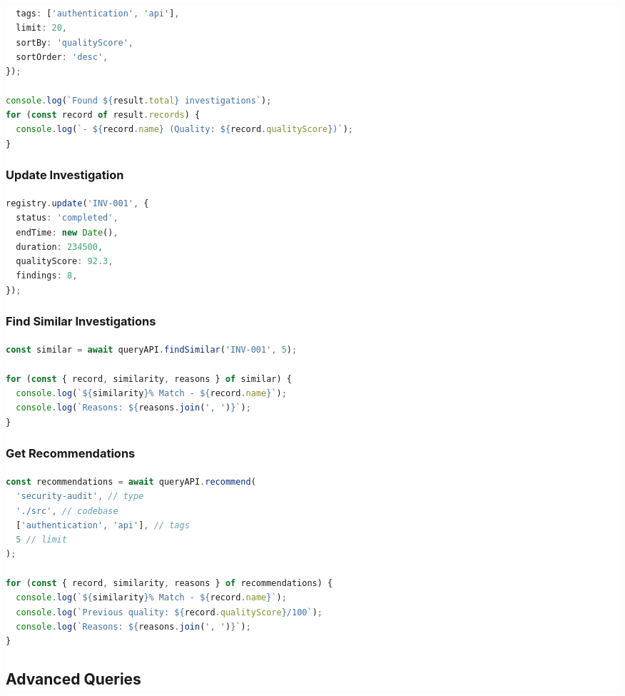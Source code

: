 ```typescript
  tags: ['authentication', 'api'],
  limit: 20,
  sortBy: 'qualityScore',
  sortOrder: 'desc',
});

console.log(`Found ${result.total} investigations`);
for (const record of result.records) {
  console.log(`- ${record.name} (Quality: ${record.qualityScore})`);
}
```

### Update Investigation

```typescript
registry.update('INV-001', {
  status: 'completed',
  endTime: new Date(),
  duration: 234500,
  qualityScore: 92.3,
  findings: 8,
});
```

### Find Similar Investigations

```typescript
const similar = await queryAPI.findSimilar('INV-001', 5);

for (const { record, similarity, reasons } of similar) {
  console.log(`${similarity}% Match - ${record.name}`);
  console.log(`Reasons: ${reasons.join(', ')}`);
}
```

### Get Recommendations

```typescript
const recommendations = await queryAPI.recommend(
  'security-audit', // type
  './src', // codebase
  ['authentication', 'api'], // tags
  5 // limit
);

for (const { record, similarity, reasons } of recommendations) {
  console.log(`${similarity}% Match - ${record.name}`);
  console.log(`Previous quality: ${record.qualityScore}/100`);
  console.log(`Reasons: ${reasons.join(', ')}`);
}
```

## Advanced Queries
